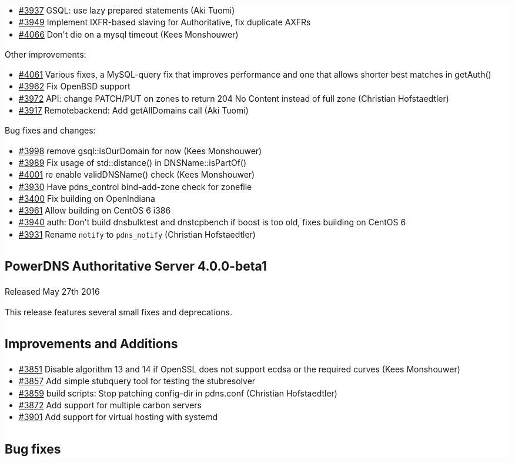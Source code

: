  - [#3937](https://github.com/PowerDNS/pdns/pull/3937) GSQL: use lazy prepared statements (Aki Tuomi)
 - [#3949](https://github.com/PowerDNS/pdns/pull/3949) Implement IXFR-based slaving for Authoritative, fix duplicate AXFRs
 - [#4066](https://github.com/PowerDNS/pdns/pull/4066) Don't die on a mysql timeout (Kees Monshouwer)

Other improvements:

 - [#4061](https://github.com/PowerDNS/pdns/pull/4061) Various fixes, a MySQL-query fix that improves performance and one that allows shorter best matches in getAuth()
 - [#3962](https://github.com/PowerDNS/pdns/pull/3962) Fix OpenBSD support
 - [#3972](https://github.com/PowerDNS/pdns/pull/3972) API: change PATCH/PUT on zones to return 204 No Content instead of full zone (Christian Hofstaedtler)
 - [#3917](https://github.com/PowerDNS/pdns/pull/3917) Remotebackend: Add getAllDomains call (Aki Tuomi)

Bug fixes and changes:

 - [#3998](https://github.com/PowerDNS/pdns/pull/3998) remove gsql::isOurDomain for now (Kees Monshouwer)
 - [#3989](https://github.com/PowerDNS/pdns/pull/3989) Fix usage of std::distance() in DNSName::isPartOf()
 - [#4001](https://github.com/PowerDNS/pdns/pull/4001) re enable validDNSName() check (Kees Monshouwer)
 - [#3930](https://github.com/PowerDNS/pdns/pull/3930) Have pdns_control bind-add-zone check for zonefile
 - [#3400](https://github.com/PowerDNS/pdns/pull/3400) Fix building on OpenIndiana
 - [#3961](https://github.com/PowerDNS/pdns/pull/3961) Allow building on CentOS 6 i386
 - [#3940](https://github.com/PowerDNS/pdns/pull/3940) auth: Don't build dnsbulktest and dnstcpbench if boost is too old, fixes building on CentOS 6
 - [#3931](https://github.com/PowerDNS/pdns/pull/3931) Rename `notify` to `pdns_notify` (Christian Hofstaedtler)

## PowerDNS Authoritative Server 4.0.0-beta1
Released May 27th 2016

This release features several small fixes and deprecations.

## Improvements and Additions

- [#3851](https://github.com/PowerDNS/pdns/pull/3851) Disable algorithm 13 and 14 if OpenSSL does not support ecdsa or the required curves (Kees Monshouwer)
- [#3857](https://github.com/PowerDNS/pdns/pull/3857) Add simple stubquery tool for testing the stubresolver
- [#3859](https://github.com/PowerDNS/pdns/pull/3859) build scripts: Stop patching config-dir in pdns.conf (Christian Hofstaedtler)
- [#3872](https://github.com/PowerDNS/pdns/pull/3872) Add support for multiple carbon servers
- [#3901](https://github.com/PowerDNS/pdns/pull/3901) Add support for virtual hosting with systemd

## Bug fixes
